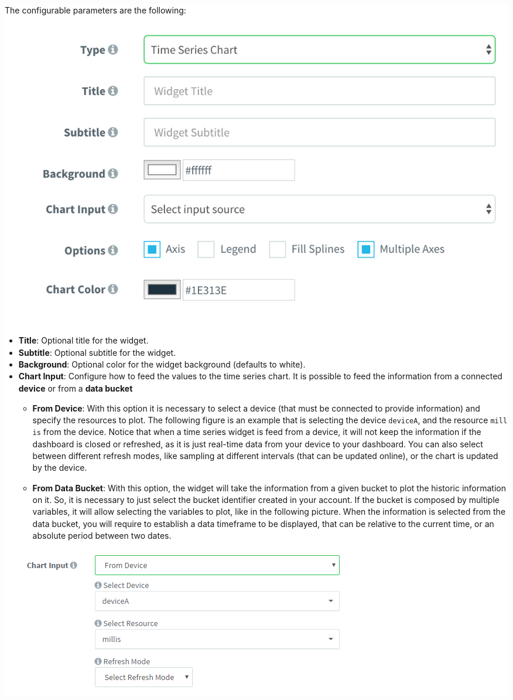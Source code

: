 The configurable parameters are the following:

![](.gitbook/assets/timeserieschartwidget.png)

* **Title**: Optional title for the widget. 
* **Subtitle**: Optional subtitle for the widget.
* **Background**: Optional color for the widget background \(defaults to white\).
* **Chart Input**: Configure how to feed the values to the time series chart. It is possible to feed the information from a connected **device** or from a **data bucket**
  * **From Device**: With this option it is necessary to select a device \(that must be connected to provide information\) and specify the resources to plot. The following figure is an example that is selecting the device `deviceA`, and the resource `millis` from the device. Notice that when a time series widget is feed from a device, it will not keep the information if the dashboard is closed or refreshed, as it is just real-time data from your device to your dashboard. You can also select between different refresh modes, like sampling at different intervals \(that can be updated online\), or the chart is updated by the device.

  * **From Data Bucket**: With this option, the widget will take the information from a given bucket to plot the historic information on it. So, it is necessary to just select the bucket identifier created in your account. If the bucket is composed by multiple variables, it will allow selecting the variables to plot, like in the following picture. When the information is selected from the data bucket, you will require to establish a data timeframe to be displayed, that can be relative to the current time, or an absolute period between two dates.

![](.gitbook/assets/datasource.PNG)
